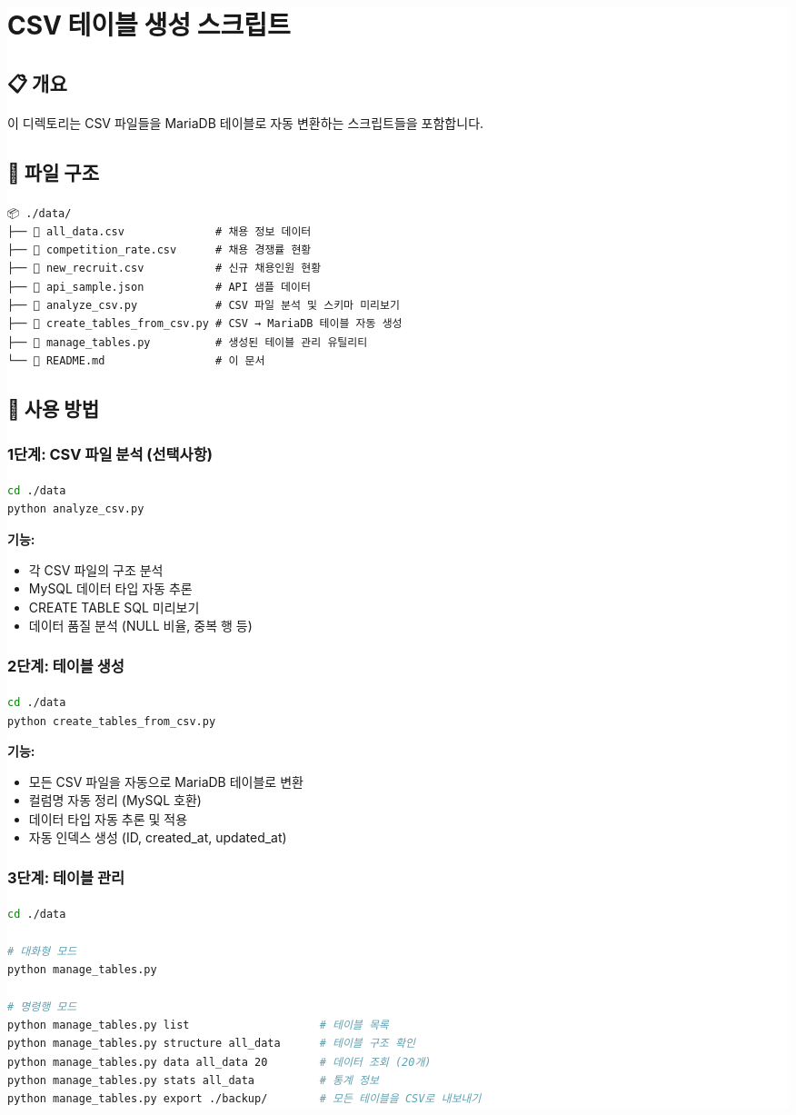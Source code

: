 # CSV 테이블 생성 스크립트

## 📋 개요
이 디렉토리는 CSV 파일들을 MariaDB 테이블로 자동 변환하는 스크립트들을 포함합니다.

## 📁 파일 구조
```
📦 ./data/
├── 📄 all_data.csv              # 채용 정보 데이터
├── 📄 competition_rate.csv      # 채용 경쟁률 현황
├── 📄 new_recruit.csv           # 신규 채용인원 현황
├── 📄 api_sample.json           # API 샘플 데이터
├── 🔧 analyze_csv.py            # CSV 파일 분석 및 스키마 미리보기
├── 🔧 create_tables_from_csv.py # CSV → MariaDB 테이블 자동 생성
├── 🔧 manage_tables.py          # 생성된 테이블 관리 유틸리티
└── 📄 README.md                 # 이 문서
```

## 🚀 사용 방법

### 1단계: CSV 파일 분석 (선택사항)
```bash
cd ./data
python analyze_csv.py
```
**기능:**
- 각 CSV 파일의 구조 분석
- MySQL 데이터 타입 자동 추론
- CREATE TABLE SQL 미리보기
- 데이터 품질 분석 (NULL 비율, 중복 행 등)

### 2단계: 테이블 생성
```bash
cd ./data
python create_tables_from_csv.py
```
**기능:**
- 모든 CSV 파일을 자동으로 MariaDB 테이블로 변환
- 컬럼명 자동 정리 (MySQL 호환)
- 데이터 타입 자동 추론 및 적용
- 자동 인덱스 생성 (ID, created_at, updated_at)

### 3단계: 테이블 관리
```bash
cd ./data

# 대화형 모드
python manage_tables.py

# 명령행 모드
python manage_tables.py list                    # 테이블 목록
python manage_tables.py structure all_data      # 테이블 구조 확인
python manage_tables.py data all_data 20        # 데이터 조회 (20개)
python manage_tables.py stats all_data          # 통계 정보
python manage_tables.py export ./backup/        # 모든 테이블을 CSV로 내보내기
```
